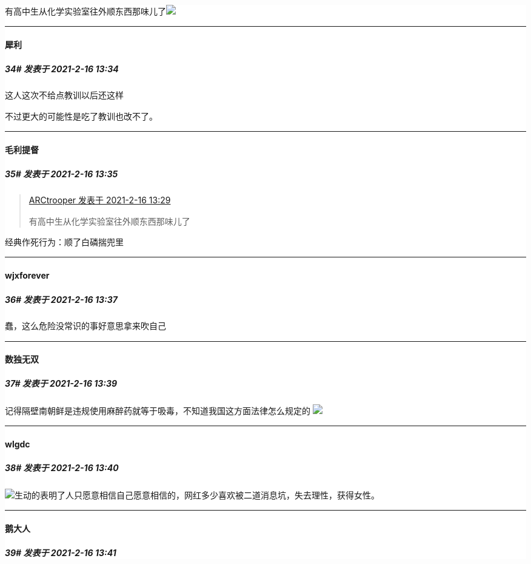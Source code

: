 
有高中生从化学实验室往外顺东西那味儿了<img src="https://static.saraba1st.com/image/smiley/face2017/067.png" referrerpolicy="no-referrer">


-----

####  犀利  
##### 34#       发表于 2021-2-16 13:34


这人这次不给点教训以后还这样


不过更大的可能性是吃了教训也改不了。


-----

####  毛利提督  
##### 35#       发表于 2021-2-16 13:35


<blockquote><a href="httphttps://bbs.saraba1st.com/2b/forum.php?mod=redirect&amp;goto=findpost&amp;pid=50345225&amp;ptid=1988017" target="_blank">ARCtrooper 发表于 2021-2-16 13:29</a>

有高中生从化学实验室往外顺东西那味儿了</blockquote>
经典作死行为：顺了白磷揣兜里


-----

####  wjxforever  
##### 36#       发表于 2021-2-16 13:37


蠢，这么危险没常识的事好意思拿来吹自己


-----

####  数独无双  
##### 37#       发表于 2021-2-16 13:39


记得隔壁南朝鲜是违规使用麻醉药就等于吸毒，不知道我国这方面法律怎么规定的 <img src="https://static.saraba1st.com/image/smiley/face2017/067.png" referrerpolicy="no-referrer">


-----

####  wlgdc  
##### 38#       发表于 2021-2-16 13:40


<img src="https://static.saraba1st.com/image/smiley/face2017/037.png" referrerpolicy="no-referrer">生动的表明了人只愿意相信自己愿意相信的，网红多少喜欢被二道消息坑，失去理性，获得女性。


-----

####  鹅大人  
##### 39#       发表于 2021-2-16 13:41
